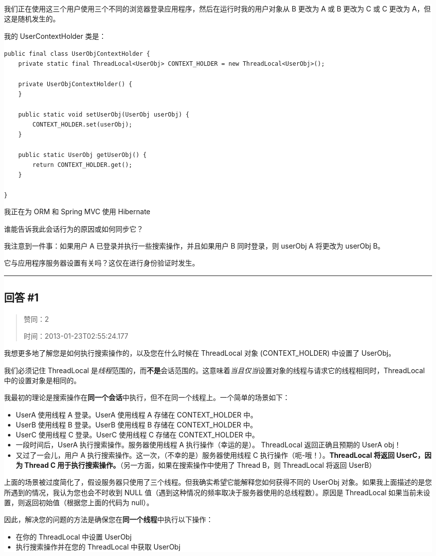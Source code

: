 我们正在使用这三个用户使用三个不同的浏览器登录应用程序，然后在运行时我的用户对象从 B 更改为 A 或 B 更改为 C 或 C 更改为 A，但这是随机发生的。

我的 UserContextHolder 类是：

```
public final class UserObjContextHolder {
    private static final ThreadLocal<UserObj> CONTEXT_HOLDER = new ThreadLocal<UserObj>();

    private UserObjContextHolder() {
    }

    public static void setUserObj(UserObj userObj) {
        CONTEXT_HOLDER.set(userObj);
    }

    public static UserObj getUserObj() {
        return CONTEXT_HOLDER.get();
    }

} 
```

我正在为 ORM 和 Spring MVC 使用 Hibernate

谁能告诉我此会话行为的原因或如何同步它？

我注意到一件事：如果用户 A 已登录并执行一些搜索操作，并且如果用户 B 同时登录，则 userObj A 将更改为 userObj B。

它与应用程序服务器设置有关吗？这仅在进行身份验证时发生。

* * *

## 回答 #1

> 赞同：2
> 
> 时间：2013-01-23T02:55:24.177

我想更多地了解您是如何执行搜索操作的，以及您在什么时候在 ThreadLocal 对象 (CONTEXT_HOLDER) 中设置了 UserObj。

我们必须记住 ThreadLocal 是*线程*范围的，而**不是**会话范围的。这意味着*当且仅当*设置对象的线程与请求它的线程相同时，ThreadLocal 中的设置对象是相同的。

我最初的理论是搜索操作在**同一个会话**中执行，但不在同一个线程上。一个简单的场景如下：

*   UserA 使用线程 A 登录。UserA 使用线程 A 存储在 CONTEXT_HOLDER 中。
*   UserB 使用线程 B 登录。UserB 使用线程 B 存储在 CONTEXT_HOLDER 中。
*   UserC 使用线程 C 登录。UserC 使用线程 C 存储在 CONTEXT_HOLDER 中。
*   一段时间后，UserA 执行搜索操作。服务器使用线程 A 执行操作（幸运的是）。 ThreadLocal 返回正确且预期的 UserA obj！
*   又过了一会儿，用户 A 执行搜索操作。这一次，（不幸的是）服务器使用线程 C 执行操作（呃-哦！）。**ThreadLocal 将返回 UserC，因为 Thread C 用于执行搜索操作。**（另一方面，如果在搜索操作中使用了 Thread B，则 ThreadLocal 将返回 UserB）

上面的场景被过度简化了，假设服务器只使用了三个线程。但我确实希望它能解释您如何获得不同的 UserObj 对象。如果我上面描述的是您所遇到的情况，我认为您也会不时收到 NULL 值（遇到这种情况的频率取决于服务器使用的总线程数）。原因是 ThreadLocal 如果当前未设置，则返回初始值（根据您上面的代码为 null）。

因此，解决您的问题的方法是确保您在**同一个线程**中执行以下操作：

*   在你的 ThreadLocal 中设置 UserObj
*   执行搜索操作并在您的 ThreadLocal 中获取 UserObj
